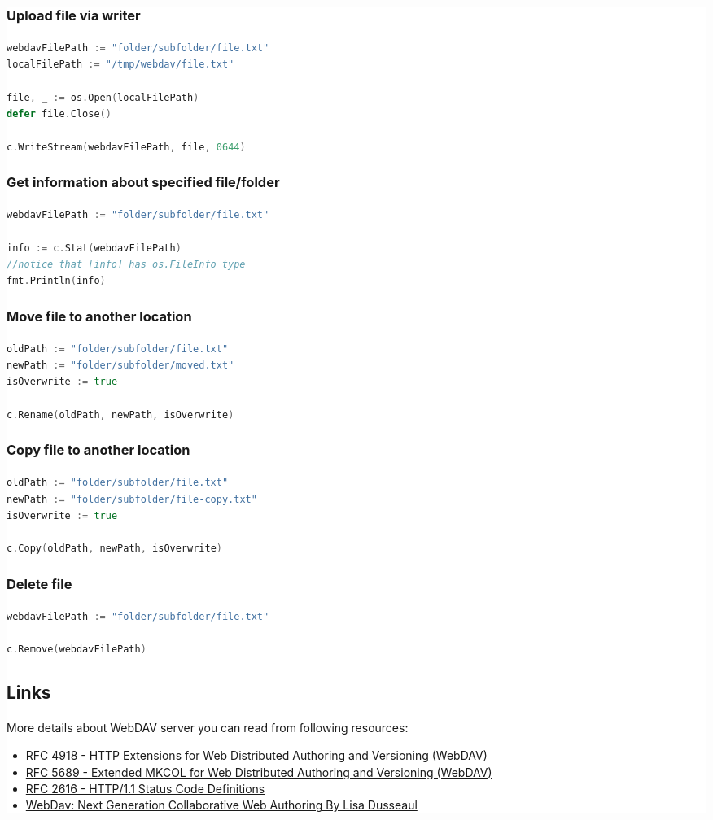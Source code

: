 ### Upload file via writer
```go
webdavFilePath := "folder/subfolder/file.txt"
localFilePath := "/tmp/webdav/file.txt"

file, _ := os.Open(localFilePath)
defer file.Close()

c.WriteStream(webdavFilePath, file, 0644)
```

### Get information about specified file/folder
```go
webdavFilePath := "folder/subfolder/file.txt"

info := c.Stat(webdavFilePath)
//notice that [info] has os.FileInfo type
fmt.Println(info)
```

### Move file to another location
```go
oldPath := "folder/subfolder/file.txt"
newPath := "folder/subfolder/moved.txt"
isOverwrite := true

c.Rename(oldPath, newPath, isOverwrite)
```

### Copy file to another location
```go
oldPath := "folder/subfolder/file.txt"
newPath := "folder/subfolder/file-copy.txt"
isOverwrite := true

c.Copy(oldPath, newPath, isOverwrite)
```

### Delete file
```go
webdavFilePath := "folder/subfolder/file.txt"

c.Remove(webdavFilePath)
```

## Links

More details about WebDAV server you can read from following resources:

* [RFC 4918 - HTTP Extensions for Web Distributed Authoring and Versioning (WebDAV)](https://tools.ietf.org/html/rfc4918)
* [RFC 5689 - Extended MKCOL for Web Distributed Authoring and Versioning (WebDAV)](https://tools.ietf.org/html/rfc5689)
* [RFC 2616 - HTTP/1.1 Status Code Definitions](http://www.w3.org/Protocols/rfc2616/rfc2616-sec10.html "HTTP/1.1 Status Code Definitions")
* [WebDav: Next Generation Collaborative Web Authoring By Lisa Dusseaul](https://books.google.de/books?isbn=0130652083 "WebDav: Next Generation Collaborative Web Authoring By Lisa Dusseault")
